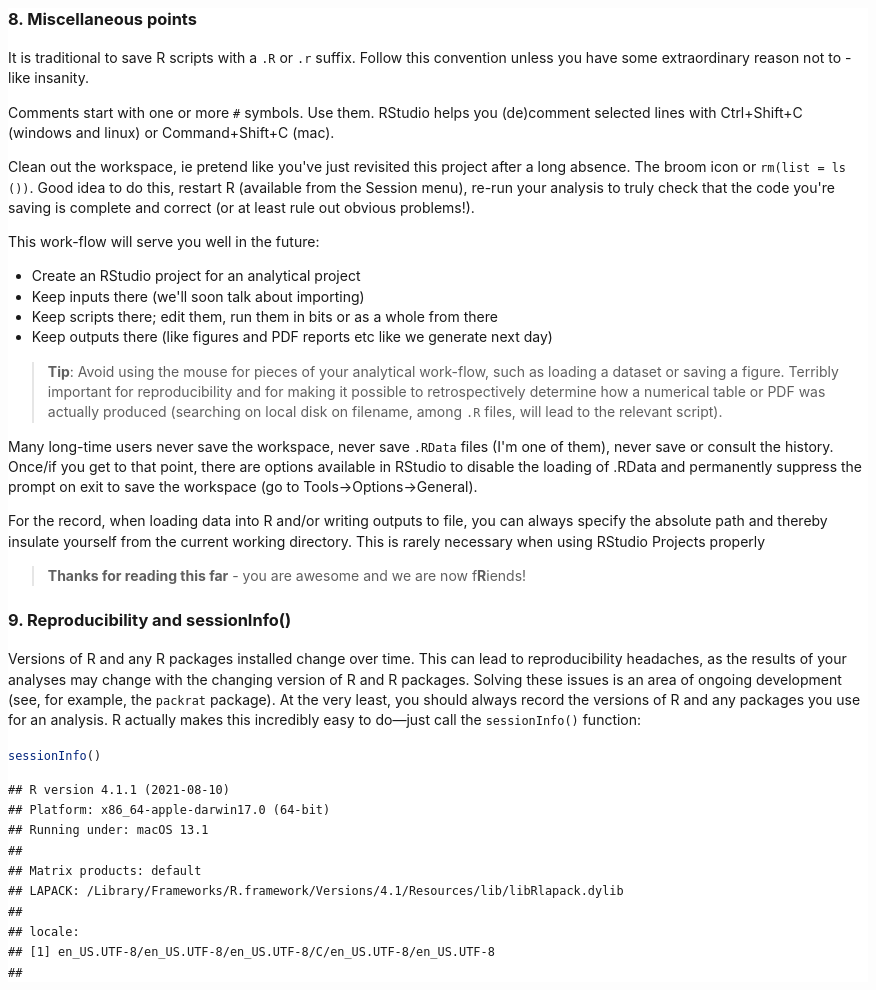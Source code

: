 
### 8. Miscellaneous points

It is traditional to save R scripts with a `.R` or `.r` suffix. Follow this convention unless you have some extraordinary reason not to - like insanity.

Comments start with one or more `#` symbols. Use them. RStudio helps you (de)comment selected lines with Ctrl+Shift+C (windows and linux) or Command+Shift+C (mac).

Clean out the workspace, ie pretend like you've just revisited this project after a long absence. The broom icon or `rm(list = ls())`. Good idea to do this, restart R (available from the Session menu), re-run your analysis to truly check that the code you're saving is complete and correct (or at least rule out obvious problems!).

This work-flow will serve you well in the future:

-   Create an RStudio project for an analytical project
-   Keep inputs there (we'll soon talk about importing)
-   Keep scripts there; edit them, run them in bits or as a whole from there
-   Keep outputs there (like figures and PDF reports etc like we generate next day)

> **Tip**: Avoid using the mouse for pieces of your analytical work-flow, such as loading a dataset or saving a figure. Terribly important for reproducibility and for making it possible to retrospectively determine how a numerical table or PDF was actually produced (searching on local disk on filename, among `.R` files, will lead to the relevant script).

Many long-time users never save the workspace, never save `.RData` files (I'm one of them), never save or consult the history. Once/if you get to that point, there are options available in RStudio to disable the loading of .RData and permanently suppress the prompt on exit to save the workspace (go to Tools-&gt;Options-&gt;General).

For the record, when loading data into R and/or writing outputs to file, you can always specify the absolute path and thereby insulate yourself from the current working directory. This is rarely necessary when using RStudio Projects properly

> **Thanks for reading this far** - you are awesome and we are now f**R**iends!

### 9. Reproducibility and sessionInfo()

Versions of R and any R packages installed change over time. This can lead to reproducibility headaches, as the results of your analyses may change with the changing version of R and R packages. Solving these issues is an area of ongoing development (see, for example, the `packrat` package). At the very least, you should always record the versions of R and any packages you use for an analysis. R actually makes this incredibly easy to do—just call the `sessionInfo()` function:

``` r
sessionInfo()
```
    
    ## R version 4.1.1 (2021-08-10)
    ## Platform: x86_64-apple-darwin17.0 (64-bit)
    ## Running under: macOS 13.1
    ## 
    ## Matrix products: default
    ## LAPACK: /Library/Frameworks/R.framework/Versions/4.1/Resources/lib/libRlapack.dylib
    ## 
    ## locale:
    ## [1] en_US.UTF-8/en_US.UTF-8/en_US.UTF-8/C/en_US.UTF-8/en_US.UTF-8
    ## 